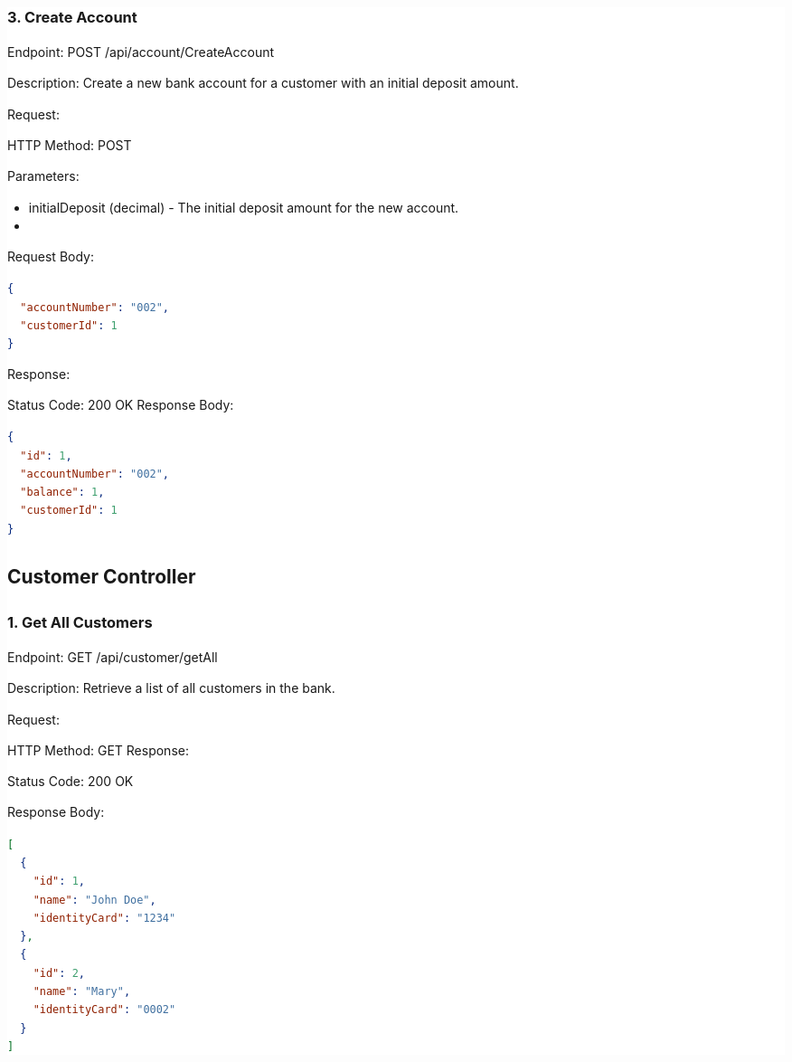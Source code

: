### 3. Create Account
Endpoint: POST /api/account/CreateAccount

Description: Create a new bank account for a customer with an initial deposit amount.

Request:

HTTP Method: POST

Parameters:
- initialDeposit (decimal) - The initial deposit amount for the new account.
- 
Request Body:
```json
{
  "accountNumber": "002",
  "customerId": 1
}
```

Response:

Status Code: 200 OK
Response Body:
```json
{
  "id": 1,
  "accountNumber": "002",
  "balance": 1,
  "customerId": 1
}
```
## Customer Controller
### 1. Get All Customers
Endpoint: GET /api/customer/getAll

Description: Retrieve a list of all customers in the bank.

Request:

HTTP Method: GET
Response:

Status Code: 200 OK

Response Body:
```json
[
  {
    "id": 1,
    "name": "John Doe",
    "identityCard": "1234"
  },
  {
    "id": 2,
    "name": "Mary",
    "identityCard": "0002"
  }
]
```
